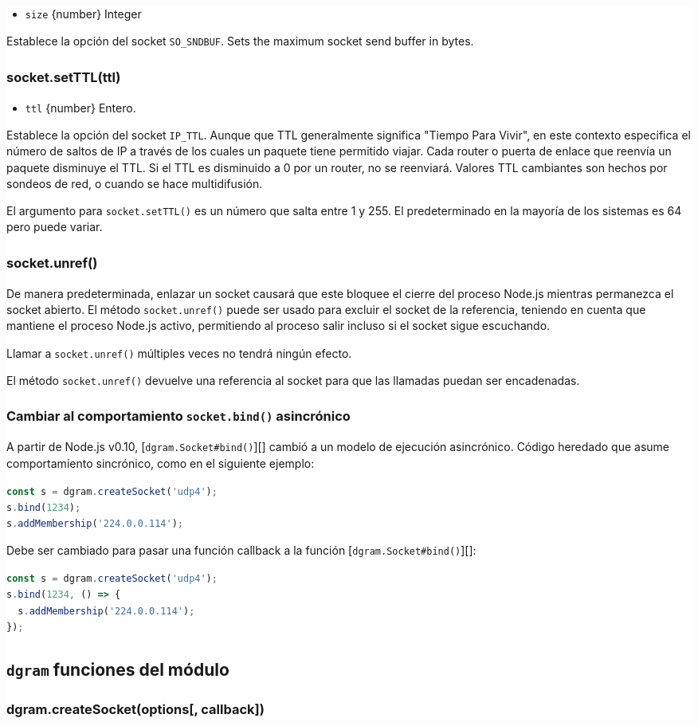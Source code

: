 

* `size` {number} Integer

Establece la opción del socket `SO_SNDBUF`. Sets the maximum socket send buffer in bytes.

### socket.setTTL(ttl)



* `ttl` {number} Entero.

Establece la opción del socket `IP_TTL`. Aunque que TTL generalmente significa "Tiempo Para Vivir", en este contexto especifica el número de saltos de IP a través de los cuales un paquete tiene permitido viajar. Cada router o puerta de enlace que reenvía un paquete disminuye el TTL. Si el TTL es disminuido a 0 por un router, no se reenviará. Valores TTL cambiantes son hechos por sondeos de red, o cuando se hace multidifusión.

El argumento para `socket.setTTL()` es un número que salta entre 1 y 255. El predeterminado en la mayoría de los sistemas es 64 pero puede variar.

### socket.unref()



De manera predeterminada, enlazar un socket causará que este bloquee el cierre del proceso Node.js mientras permanezca el socket abierto. El método `socket.unref()` puede ser usado para excluir el socket de la referencia, teniendo en cuenta que mantiene el proceso Node.js activo, permitiendo al proceso salir incluso si el socket sigue escuchando.

Llamar a `socket.unref()` múltiples veces no tendrá ningún efecto.

El método `socket.unref()` devuelve una referencia al socket para que las llamadas puedan ser encadenadas.

### Cambiar al comportamiento `socket.bind()` asincrónico

A partir de Node.js v0.10, [`dgram.Socket#bind()`][] cambió a un modelo de ejecución asincrónico. Código heredado que asume comportamiento sincrónico, como en el siguiente ejemplo:

```js
const s = dgram.createSocket('udp4');
s.bind(1234);
s.addMembership('224.0.0.114');
```

Debe ser cambiado para pasar una función callback a la función [`dgram.Socket#bind()`][]:

```js
const s = dgram.createSocket('udp4');
s.bind(1234, () => {
  s.addMembership('224.0.0.114');
});
```

## `dgram` funciones del módulo

### dgram.createSocket(options[, callback])
